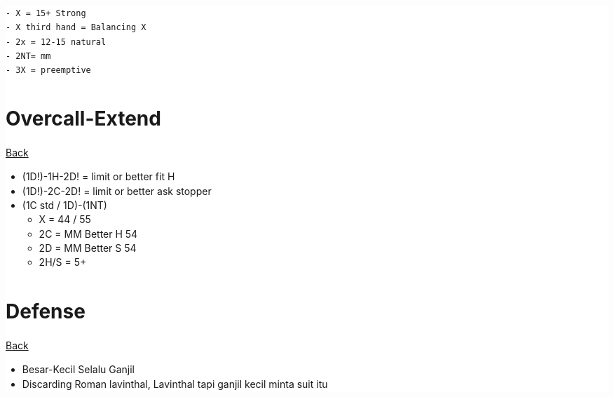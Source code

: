     - X = 15+ Strong
    - X third hand = Balancing X
    - 2x = 12-15 natural
    - 2NT= mm
    - 3X = preemptive

# Overcall-Extend
[Back](#overcall)<br>
- (1D!)-1H-2D! = limit or better fit H
- (1D!)-2C-2D! = limit or better ask stopper
- (1C std / 1D)-(1NT)
    - X = 44 / 55
    - 2C = MM Better H 54
    - 2D = MM Better S 54
    - 2H/S = 5+


# Defense
[Back](#content)<br>
- Besar-Kecil Selalu Ganjil
- Discarding Roman lavinthal, Lavinthal tapi ganjil kecil minta suit itu
